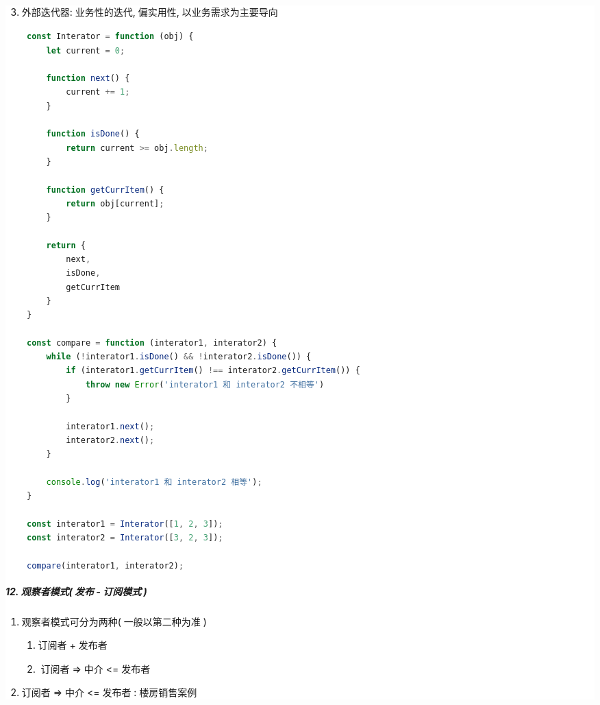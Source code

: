 3. 外部迭代器: 业务性的迭代, 偏实用性, 以业务需求为主要导向
   
   ```js
    const Interator = function (obj) {
        let current = 0;
   
        function next() {
            current += 1;
        }
   
        function isDone() {
            return current >= obj.length;
        }
   
        function getCurrItem() {
            return obj[current];
        }
   
        return {
            next,
            isDone,
            getCurrItem
        }
    }
   
    const compare = function (interator1, interator2) {
        while (!interator1.isDone() && !interator2.isDone()) {
            if (interator1.getCurrItem() !== interator2.getCurrItem()) {
                throw new Error('interator1 和 interator2 不相等')
            }
   
            interator1.next();
            interator2.next();
        }
   
        console.log('interator1 和 interator2 相等');
    }
   
    const interator1 = Interator([1, 2, 3]);
    const interator2 = Interator([3, 2, 3]);
   
    compare(interator1, interator2);
   ```

##### 12. 观察者模式( 发布 - 订阅模式 )

1. 观察者模式可分为两种( 一般以第二种为准 )
   
   1. 订阅者 + 发布者
   
   2.  订阅者 => 中介 <= 发布者

2. 订阅者 => 中介 <= 发布者 : 楼房销售案例
